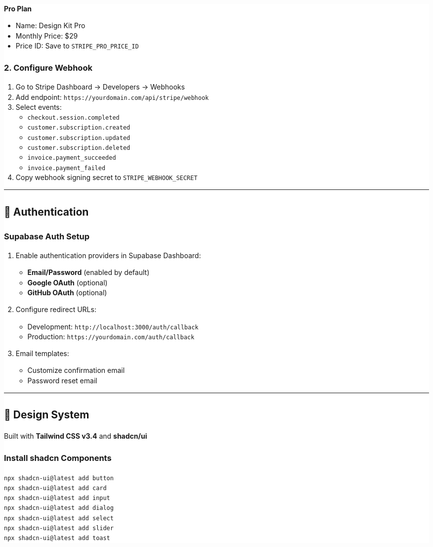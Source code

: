 **Pro Plan**
- Name: Design Kit Pro
- Monthly Price: $29
- Price ID: Save to `STRIPE_PRO_PRICE_ID`

### **2. Configure Webhook**

1. Go to Stripe Dashboard → Developers → Webhooks
2. Add endpoint: `https://yourdomain.com/api/stripe/webhook`
3. Select events:
   - `checkout.session.completed`
   - `customer.subscription.created`
   - `customer.subscription.updated`
   - `customer.subscription.deleted`
   - `invoice.payment_succeeded`
   - `invoice.payment_failed`
4. Copy webhook signing secret to `STRIPE_WEBHOOK_SECRET`

---

## 🔐 Authentication

### **Supabase Auth Setup**

1. Enable authentication providers in Supabase Dashboard:
   - **Email/Password** (enabled by default)
   - **Google OAuth** (optional)
   - **GitHub OAuth** (optional)

2. Configure redirect URLs:
   - Development: `http://localhost:3000/auth/callback`
   - Production: `https://yourdomain.com/auth/callback`

3. Email templates:
   - Customize confirmation email
   - Password reset email

---

## 🎨 Design System

Built with **Tailwind CSS v3.4** and **shadcn/ui**

### **Install shadcn Components**

```bash
npx shadcn-ui@latest add button
npx shadcn-ui@latest add card
npx shadcn-ui@latest add input
npx shadcn-ui@latest add dialog
npx shadcn-ui@latest add select
npx shadcn-ui@latest add slider
npx shadcn-ui@latest add toast
```
